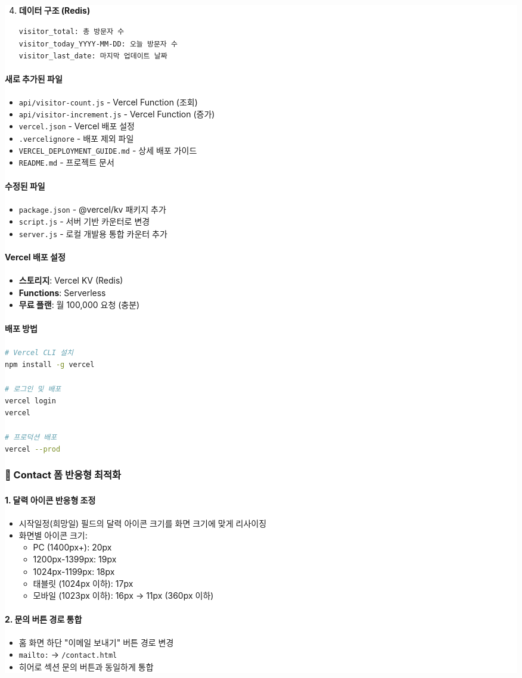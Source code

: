 4. **데이터 구조 (Redis)**
   ```
   visitor_total: 총 방문자 수
   visitor_today_YYYY-MM-DD: 오늘 방문자 수
   visitor_last_date: 마지막 업데이트 날짜
   ```

#### 새로 추가된 파일
- `api/visitor-count.js` - Vercel Function (조회)
- `api/visitor-increment.js` - Vercel Function (증가)
- `vercel.json` - Vercel 배포 설정
- `.vercelignore` - 배포 제외 파일
- `VERCEL_DEPLOYMENT_GUIDE.md` - 상세 배포 가이드
- `README.md` - 프로젝트 문서

#### 수정된 파일
- `package.json` - @vercel/kv 패키지 추가
- `script.js` - 서버 기반 카운터로 변경
- `server.js` - 로컬 개발용 통합 카운터 추가

#### Vercel 배포 설정
- **스토리지**: Vercel KV (Redis)
- **Functions**: Serverless
- **무료 플랜**: 월 100,000 요청 (충분)

#### 배포 방법
```bash
# Vercel CLI 설치
npm install -g vercel

# 로그인 및 배포
vercel login
vercel

# 프로덕션 배포
vercel --prod
```

### 📱 Contact 폼 반응형 최적화

#### 1. 달력 아이콘 반응형 조정
- 시작일정(희망일) 필드의 달력 아이콘 크기를 화면 크기에 맞게 리사이징
- 화면별 아이콘 크기:
  - PC (1400px+): 20px
  - 1200px-1399px: 19px
  - 1024px-1199px: 18px
  - 태블릿 (1024px 이하): 17px
  - 모바일 (1023px 이하): 16px → 11px (360px 이하)

#### 2. 문의 버튼 경로 통합
- 홈 화면 하단 "이메일 보내기" 버튼 경로 변경
- `mailto:` → `/contact.html`
- 히어로 섹션 문의 버튼과 동일하게 통합
